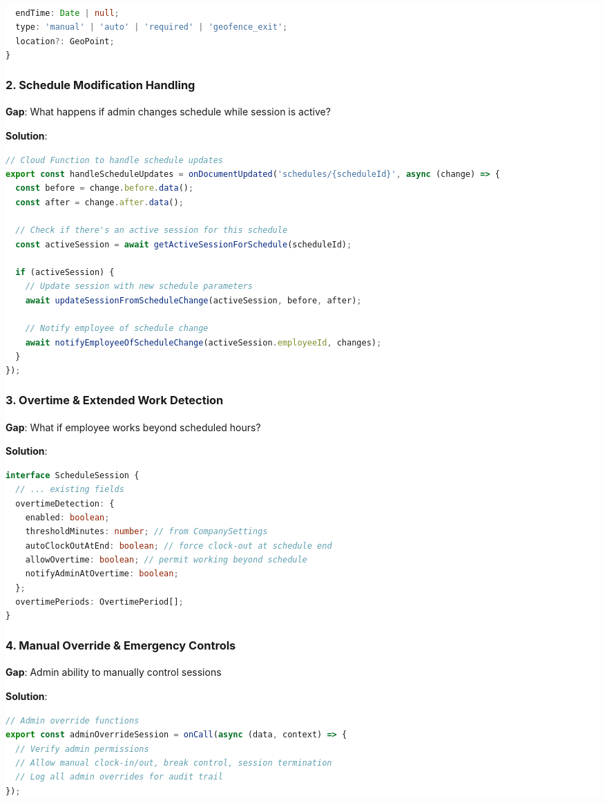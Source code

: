 ```typescript
  endTime: Date | null;
  type: 'manual' | 'auto' | 'required' | 'geofence_exit';
  location?: GeoPoint;
}
```

### 2. **Schedule Modification Handling**
**Gap**: What happens if admin changes schedule while session is active?

**Solution**:
```typescript
// Cloud Function to handle schedule updates
export const handleScheduleUpdates = onDocumentUpdated('schedules/{scheduleId}', async (change) => {
  const before = change.before.data();
  const after = change.after.data();
  
  // Check if there's an active session for this schedule
  const activeSession = await getActiveSessionForSchedule(scheduleId);
  
  if (activeSession) {
    // Update session with new schedule parameters
    await updateSessionFromScheduleChange(activeSession, before, after);
    
    // Notify employee of schedule change
    await notifyEmployeeOfScheduleChange(activeSession.employeeId, changes);
  }
});
```

### 3. **Overtime & Extended Work Detection**
**Gap**: What if employee works beyond scheduled hours?

**Solution**:
```typescript
interface ScheduleSession {
  // ... existing fields
  overtimeDetection: {
    enabled: boolean;
    thresholdMinutes: number; // from CompanySettings
    autoClockOutAtEnd: boolean; // force clock-out at schedule end
    allowOvertime: boolean; // permit working beyond schedule
    notifyAdminAtOvertime: boolean;
  };
  overtimePeriods: OvertimePeriod[];
}
```

### 4. **Manual Override & Emergency Controls**
**Gap**: Admin ability to manually control sessions

**Solution**:
```typescript
// Admin override functions
export const adminOverrideSession = onCall(async (data, context) => {
  // Verify admin permissions
  // Allow manual clock-in/out, break control, session termination
  // Log all admin overrides for audit trail
});
```
